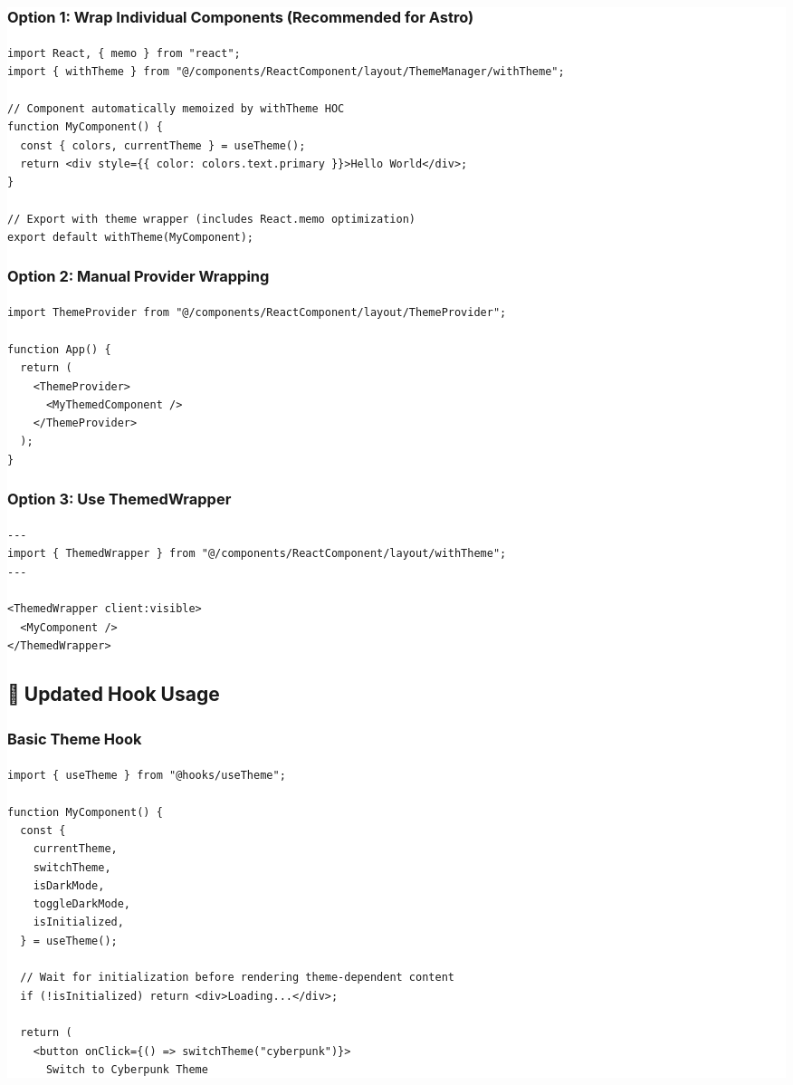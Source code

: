 ### Option 1: Wrap Individual Components (Recommended for Astro)

```tsx
import React, { memo } from "react";
import { withTheme } from "@/components/ReactComponent/layout/ThemeManager/withTheme";

// Component automatically memoized by withTheme HOC
function MyComponent() {
  const { colors, currentTheme } = useTheme();
  return <div style={{ color: colors.text.primary }}>Hello World</div>;
}

// Export with theme wrapper (includes React.memo optimization)
export default withTheme(MyComponent);
```

### Option 2: Manual Provider Wrapping

```tsx
import ThemeProvider from "@/components/ReactComponent/layout/ThemeProvider";

function App() {
  return (
    <ThemeProvider>
      <MyThemedComponent />
    </ThemeProvider>
  );
}
```

### Option 3: Use ThemedWrapper

```astro
---
import { ThemedWrapper } from "@/components/ReactComponent/layout/withTheme";
---

<ThemedWrapper client:visible>
  <MyComponent />
</ThemedWrapper>
```

## 🎨 Updated Hook Usage

### Basic Theme Hook

```tsx
import { useTheme } from "@hooks/useTheme";

function MyComponent() {
  const {
    currentTheme,
    switchTheme,
    isDarkMode,
    toggleDarkMode,
    isInitialized,
  } = useTheme();

  // Wait for initialization before rendering theme-dependent content
  if (!isInitialized) return <div>Loading...</div>;

  return (
    <button onClick={() => switchTheme("cyberpunk")}>
      Switch to Cyberpunk Theme
```